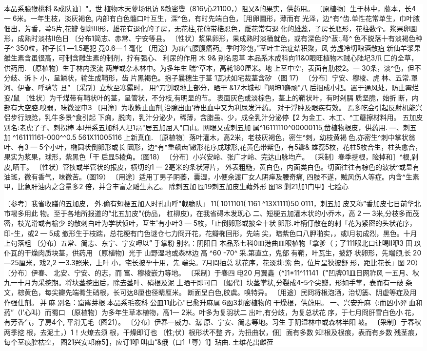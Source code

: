 本品系臆猴桃科 &成队讪］"。世 植物木天蓼场讯访 &敏密燮（816\心21100，）阻乂&的果实，供药用。
〔原植物〕生于林中，藤本，长4 一 6米。一年生枝，淡灰褐色, 内部有白色髓口叶互生，深^色，有时先端白色，［用卵圜形，薄而有 光泽，边^有^齿.单性花常单生，巾叶腋佃出，芳香，萼5片,花瓣 倒卵III形，雄花有退化的子房，无花柱,花蔚带梏忍色，雌花常有退
化的雄蕊，子房长瓶形，花柱数个。浆果卵圜形，成熟时淡桔II色日 〔分布1简志、赤常、宁安等县。
〔性状〕浆果卵形，果成熟时淡桶就色，或有深色的^菽:,萼^ 色不脱落十有淡褐色种子^ 350粒，种子长1 ―1.5亳犯 竟0.6— 1 毫化
〔用途〕为疝气腰腹痛药』季时珍匏，”茎叶主治症结积聚，风 劳虚冷切酿酒散疽
新仙羊浆果雒生素含虽很高，可制含雕生素的制剂，拧有强心、 利尿的作用
木	9&
别名思草
本品系木成科向11&0眼旺植物木贼心陆圮3爪 匚的全草，供药用.
〔原植物〕生于林内溪流 两岸或杂木林中。为多年生 喘^草本，高耗180厘米。地 上茎中空，表面有肋梭2。一 30条，淡^色，但不分歧、诉卜 小，呈鳞状，输生成鞘形，齿 片黑褐色。抱子曩穗生于茎 1瓦状如宅裁茎含矽 （图 17）
〔分布〕宁安、穆棱、虎 林、五常.罩河、伊春、呼璃等 县”
〔采制〕立秋至寒露时，
用^刀割取地上部分，晒干 &17木城却『网坤1麝顽"八
后捆成小把。置于通风处，防止霉烂变/鼠
〔性状〕为千煤带有鞘状叶的茎，呈管状，不分枝,有明显的节。 表面灰色或淡棕色，茎上的鞘状叶，有时剁膈 质坚脆，始折 断，内部有大空腔.嗅弱，味微涩申3
〔用潼〕为收簌止血剂,治腺出血'痔出血中又为利尿发汗药。 对于浮肿及眼疾有效。
焉多吃会引起反射机能兴侣步行踉跄，乳牛多景^食引起 下痢，脱肉，乳汁分泌少，稀薄，含脂虽、少，成全乳汁分泌停【2 为金工、木工、^工蘑擦材料用。
五加皮
别名:老虎了子、刺拐棒
本I卅系五加科人坦1鬲"居五加屈入"口山。网眼乂或刺五加 属^16111110^00000115,凿植物根皮，供药用.
—、刺五加 ^161111161-000^^0.5 561X11005116 上新真血.
〔原植物〕落叶灌木，高2米，老枝灰褐色，密生^刺，幼枝黄褐 色,亦密生^刺中掌状翁叶、有3 — 5个小叶，椭圆状倒卵形或长 圜形，边^有^重飙齿’嫩形花序成球形,花黄色带紫色，有5瓣& 雄蕊5枚，花柱5枚合生，柱头愈合，果实为浆果，球形，紫黑色「干 后显5棱角。（图18）
〔分布〕小兴安岭、张广才岭、完达山脉均产。
〔采制〕春季挖根，险掉和］^根,剁皮,晒干。
〔性状〕管挟或半管状的报皮，横切的1 一 2亳米的条状薄片， 外表粗糙，黄白色，内面类白色。切面往往有棕色的波状^或显有 油斑，微有香气，味微苦。（图19）
〔用途〕适用丁男子阴萎，囊湿，小便余渡厂女人阴痒及腰奇痛, 四肢不遂，贼风伤人等症。内含^生素甲，比急肝油内之含量多2 倍，并含丰富之雕生素乙。
除刺五加
囹19刺五加皮生藉外形
图18 剿21加1门甲】七脸心

〔参考〕我省收膳的五加皮， 外.偷有短梗五加人时孔山呼"戟脆队」 11( 1011101( 1161 ^13X1111)50 0111，刺五加 皮又称”香加皮七日前华北市埸多用此 物。至于各地所报道的“北五加皮"(伪品， 杠柳皮)，在我省碍木发现心
二、短梗五加灌木状的小乔木，高 2 — 3米,分枝多而茂密，枝光滑或有榆少
的散刺白叶为学状侦叶，互生'有小叶3 — 5枚，「止倒卵形或披全十状 卵形.叶柄仃散在的剌「花为紧密的头状花序，印-生，或2 — 5成 撤形生于枝踹，总花粳有门色谜仓七力冏开花，花瓣椭回形，先端 尖，暗紫色口八胛啪实，，或I月初成烈，黑色。十月上句落粗
〔分布〕五常、简志、东宁、宁安呷以”
手掌粉
别名：阴阳日
本品系七科0皿港曲皿眼植物「拿爹（；了111眼北口让喝II咿3
田 玖仆瓦的干燥肉质块茎，供药用
〔原植物〕光于 山野湿地或森林边
高 ^60 -70^ 采.第直立，鬼部 有鞘，叶瓦生，披舒 状卵形，先端颌,长 20 ―25厘米，戏2,2 一3.3照米，上叶 小，宅长披孕十用，先 端尖。7月冏抽总 状花序，花淡莉:紫 色，位片呈狄披舒 形，距比花长」图 20）
〔分布〕伊春、 北安、宁安、的志，而 富、穆棱嵌力等地。
〔采制〕于春四 电20 月翼鑫（^]1*11^11141〔"凹牌01皿日网祚风
一五月、秋九一十月为采挖期。将块茎挖出后，除去茎叶、硝根及泥 土晒干即可口
〔蝎代］块茎掌状,分裂成4-5个尖瓣，形如手掌，表而有一破 条文，棕黄色，每尖瓣先端肴生硝根，长可达8厘也径睛厘米。 断面呈白色,胶虞。嗅特异。
〔用途〕民冏将根泡酒，治切篓、阴虚等症及用作强仕剂。
并 麻
别名：窟窿芽根
本品系毛夜科
公皿11此心"巳愈升麻属 6函3莉密植物的
干燥根，供蔚用。
一、兴安升麻（:而凶小羿 血和药”（I'心叫）而蜀口
〔原植物〕为多年生草本植物，高1一 2米。叶多为复羽状二
出叶,有分歧，为复总状花 序，于七月冏肝雪白色小 花，有芳香气，了房4个, 平滑无毛（图21）。
〔分布〕伊春一威力、潺 原、宁安、简志等地。习生 于阴湿林中或森林半阳 坡。
〔采制〕亍春秋两季挖 根，去泥土，）1！火燎去须 根，干燥即订也
〔性;伏〕根形状不整 齐，为扭曲状，佃］面有多数 知!根及根痕，表而有乡数 残茎痕，每个茎痕腔枯空，
图21兴安邛麻5】，应订1咿 叫山“&俄（口1「尊）1】玷曲.
土维花出雌莅